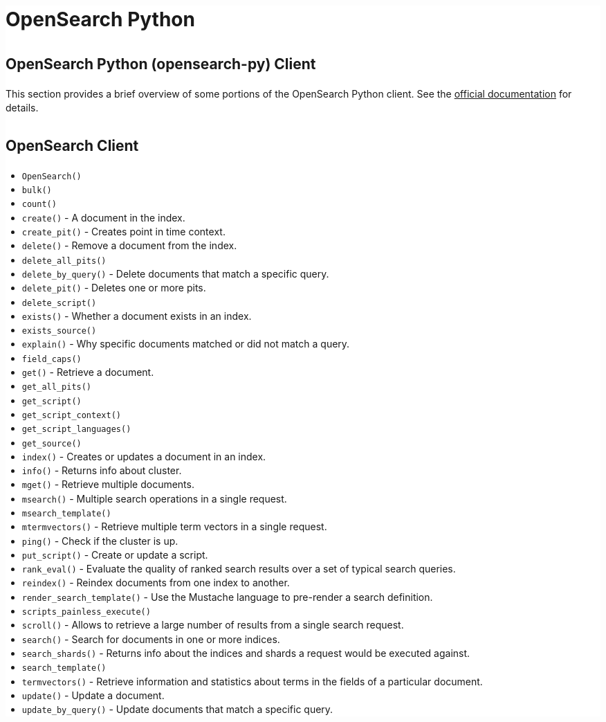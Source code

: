 # OpenSearch Python

## OpenSearch Python (opensearch-py) Client
This section provides a brief overview of some portions of the OpenSearch Python client. See the [official documentation](https://opensearch-project.github.io/opensearch-py/index.html) for details.

## OpenSearch Client
- `OpenSearch()`
- `bulk()`
- `count()`
- `create()` - A document in the index.
- `create_pit()` - Creates point in time context.
- `delete()` - Remove a document from the index.
- `delete_all_pits()`
- `delete_by_query()` - Delete documents that match a specific query.
- `delete_pit()` - Deletes one or more pits.
- `delete_script()`
- `exists()` - Whether a document exists in an index.
- `exists_source()`
- `explain()` - Why specific documents matched or did not match a query.
- `field_caps()`
- `get()` - Retrieve a document.
- `get_all_pits()`
- `get_script()`
- `get_script_context()`
- `get_script_languages()`
- `get_source()`
- `index()` - Creates or updates a document in an index.
- `info()` - Returns info about cluster.
- `mget()` - Retrieve multiple documents.
- `msearch()` - Multiple search operations in a single request.
- `msearch_template()`
- `mtermvectors()` - Retrieve multiple term vectors in a single request.
- `ping()` - Check if the cluster is up.
- `put_script()` - Create or update a script.
- `rank_eval()`  - Evaluate the quality of ranked search results over a set of typical search queries.
- `reindex()` - Reindex documents from one index to another.
- `render_search_template()` - Use the Mustache language to pre-render a search definition.
- `scripts_painless_execute()`
- `scroll()` - Allows to retrieve a large number of results from a single search request.
- `search()` - Search for documents in one or more indices.
- `search_shards()` - Returns info about the indices and shards a request would be executed against.
- `search_template()`
- `termvectors()` - Retrieve information and statistics about terms in the fields of a particular document.
- `update()` - Update a document.
- `update_by_query()` - Update documents that match a specific query.

